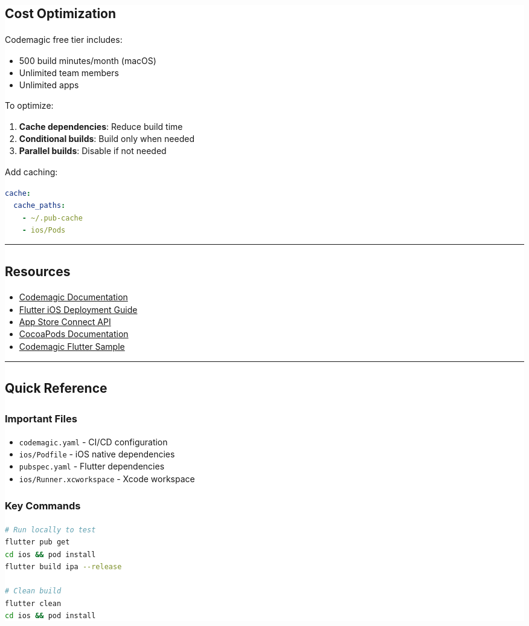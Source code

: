 ## Cost Optimization

Codemagic free tier includes:
- 500 build minutes/month (macOS)
- Unlimited team members
- Unlimited apps

To optimize:
1. **Cache dependencies**: Reduce build time
2. **Conditional builds**: Build only when needed
3. **Parallel builds**: Disable if not needed

Add caching:
```yaml
cache:
  cache_paths:
    - ~/.pub-cache
    - ios/Pods
```

---

## Resources

- [Codemagic Documentation](https://docs.codemagic.io/)
- [Flutter iOS Deployment Guide](https://docs.flutter.dev/deployment/ios)
- [App Store Connect API](https://developer.apple.com/documentation/appstoreconnectapi)
- [CocoaPods Documentation](https://cocoapods.org/)
- [Codemagic Flutter Sample](https://github.com/codemagic-ci-cd/flutter-sample-app)

---

## Quick Reference

### Important Files
- `codemagic.yaml` - CI/CD configuration
- `ios/Podfile` - iOS native dependencies
- `pubspec.yaml` - Flutter dependencies
- `ios/Runner.xcworkspace` - Xcode workspace

### Key Commands
```bash
# Run locally to test
flutter pub get
cd ios && pod install
flutter build ipa --release

# Clean build
flutter clean
cd ios && pod install
```
